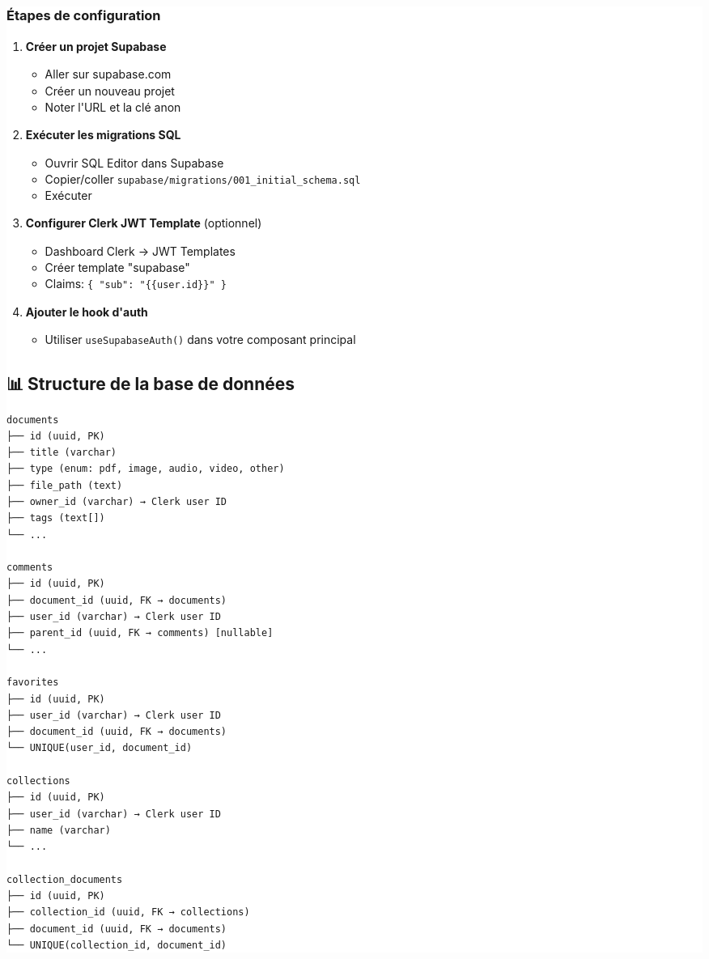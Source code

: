 ### Étapes de configuration

1. **Créer un projet Supabase**
   - Aller sur supabase.com
   - Créer un nouveau projet
   - Noter l'URL et la clé anon

2. **Exécuter les migrations SQL**
   - Ouvrir SQL Editor dans Supabase
   - Copier/coller `supabase/migrations/001_initial_schema.sql`
   - Exécuter

3. **Configurer Clerk JWT Template** (optionnel)
   - Dashboard Clerk → JWT Templates
   - Créer template "supabase"
   - Claims: `{ "sub": "{{user.id}}" }`

4. **Ajouter le hook d'auth**
   - Utiliser `useSupabaseAuth()` dans votre composant principal

## 📊 Structure de la base de données

```
documents
├── id (uuid, PK)
├── title (varchar)
├── type (enum: pdf, image, audio, video, other)
├── file_path (text)
├── owner_id (varchar) → Clerk user ID
├── tags (text[])
└── ...

comments
├── id (uuid, PK)
├── document_id (uuid, FK → documents)
├── user_id (varchar) → Clerk user ID
├── parent_id (uuid, FK → comments) [nullable]
└── ...

favorites
├── id (uuid, PK)
├── user_id (varchar) → Clerk user ID
├── document_id (uuid, FK → documents)
└── UNIQUE(user_id, document_id)

collections
├── id (uuid, PK)
├── user_id (varchar) → Clerk user ID
├── name (varchar)
└── ...

collection_documents
├── id (uuid, PK)
├── collection_id (uuid, FK → collections)
├── document_id (uuid, FK → documents)
└── UNIQUE(collection_id, document_id)
```

